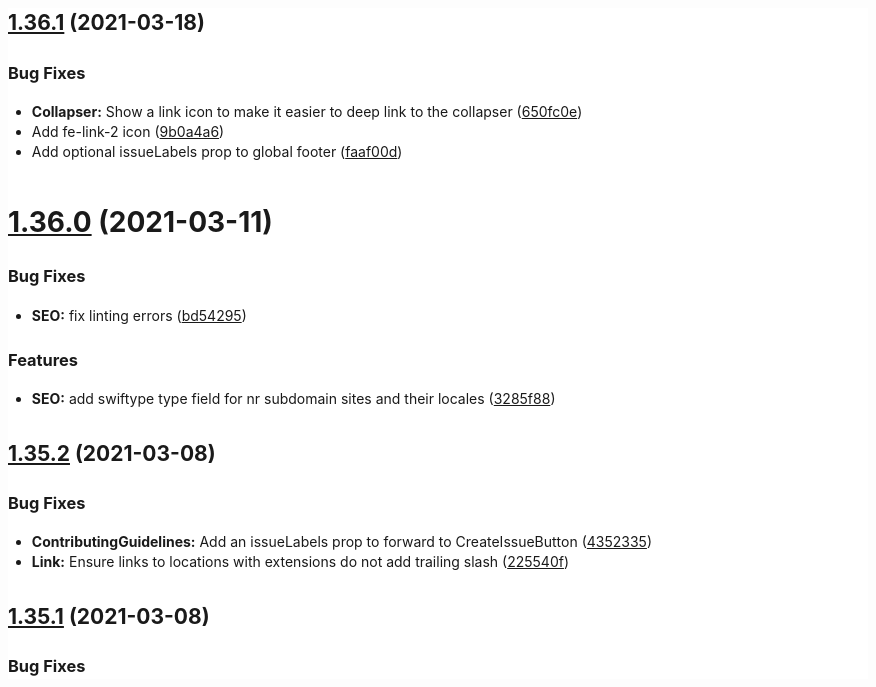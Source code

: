
## [1.36.1](https://github.com/newrelic/gatsby-theme-newrelic/compare/v1.36.0...v1.36.1) (2021-03-18)


### Bug Fixes

* **Collapser:** Show a link icon to make it easier to deep link to the collapser ([650fc0e](https://github.com/newrelic/gatsby-theme-newrelic/commit/650fc0e0ac073c9120272ba1c56eef05071c213e))
* Add fe-link-2 icon ([9b0a4a6](https://github.com/newrelic/gatsby-theme-newrelic/commit/9b0a4a62ae8cb253a4e7962cbef529b9d3a2348f))
* Add optional issueLabels prop to global footer ([faaf00d](https://github.com/newrelic/gatsby-theme-newrelic/commit/faaf00dc06f7819fd0aaae226a05fdf7411df2cb))





# [1.36.0](https://github.com/newrelic/gatsby-theme-newrelic/compare/v1.35.2...v1.36.0) (2021-03-11)


### Bug Fixes

* **SEO:** fix linting errors ([bd54295](https://github.com/newrelic/gatsby-theme-newrelic/commit/bd542957609e1b31f11af9fec5b7277c2b8818d0))


### Features

* **SEO:** add swiftype type field for nr subdomain sites and their locales ([3285f88](https://github.com/newrelic/gatsby-theme-newrelic/commit/3285f88916927fe8bab44c12dca83c1b913a9020))





## [1.35.2](https://github.com/newrelic/gatsby-theme-newrelic/compare/v1.35.1...v1.35.2) (2021-03-08)


### Bug Fixes

* **ContributingGuidelines:** Add an issueLabels prop to forward to CreateIssueButton ([4352335](https://github.com/newrelic/gatsby-theme-newrelic/commit/43523353894f45d4ad4fc67a8c15c85ac02b5187))
* **Link:** Ensure links to locations with extensions do not add trailing slash ([225540f](https://github.com/newrelic/gatsby-theme-newrelic/commit/225540fb306f49a7f326e74ffc2a8657cc2cb70a))





## [1.35.1](https://github.com/newrelic/gatsby-theme-newrelic/compare/v1.35.0...v1.35.1) (2021-03-08)


### Bug Fixes
